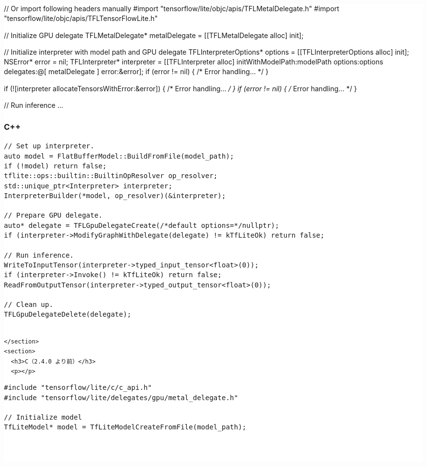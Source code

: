 // Or import following headers manually
#import "tensorflow/lite/objc/apis/TFLMetalDelegate.h"
#import "tensorflow/lite/objc/apis/TFLTensorFlowLite.h"

// Initialize GPU delegate
TFLMetalDelegate* metalDelegate = [[TFLMetalDelegate alloc] init];

// Initialize interpreter with model path and GPU delegate
TFLInterpreterOptions* options = [[TFLInterpreterOptions alloc] init];
NSError* error = nil;
TFLInterpreter* interpreter = [[TFLInterpreter alloc]
                                initWithModelPath:modelPath
                                          options:options
                                        delegates:@[ metalDelegate ]
                                            error:&amp;error];
if (error != nil) { /* Error handling... */ }

if (![interpreter allocateTensorsWithError:&amp;error]) { /* Error handling... */ }
if (error != nil) { /* Error handling... */ }

// Run inference ...
      </pre>
    </section>
    <section>
      <h3>C++</h3>
      <p></p>
<pre class="prettyprint lang-cpp">// Set up interpreter.
auto model = FlatBufferModel::BuildFromFile(model_path);
if (!model) return false;
tflite::ops::builtin::BuiltinOpResolver op_resolver;
std::unique_ptr&lt;Interpreter&gt; interpreter;
InterpreterBuilder(*model, op_resolver)(&amp;interpreter);

// Prepare GPU delegate.
auto* delegate = TFLGpuDelegateCreate(/*default options=*/nullptr);
if (interpreter-&gt;ModifyGraphWithDelegate(delegate) != kTfLiteOk) return false;

// Run inference.
WriteToInputTensor(interpreter-&gt;typed_input_tensor&lt;float&gt;(0));
if (interpreter-&gt;Invoke() != kTfLiteOk) return false;
ReadFromOutputTensor(interpreter-&gt;typed_output_tensor&lt;float&gt;(0));

// Clean up.
TFLGpuDelegateDelete(delegate);
      </pre>
    </section>
    <section>
      <h3>C（2.4.0 より前）</h3>
      <p></p>
<pre class="prettyprint lang-c">#include "tensorflow/lite/c/c_api.h"
#include "tensorflow/lite/delegates/gpu/metal_delegate.h"

// Initialize model
TfLiteModel* model = TfLiteModelCreateFromFile(model_path);
